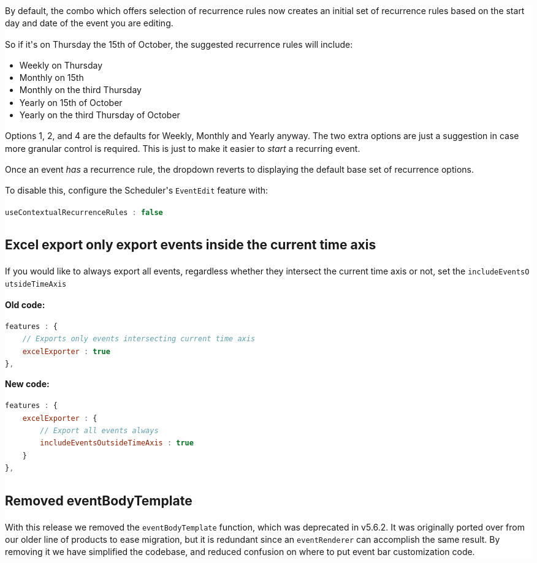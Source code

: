 By default, the combo which offers selection of recurrence rules now creates an initial set
of recurrence rules based on the start day and date of the event you are editing.

So if it's on Thursday the 15th of October, the suggested recurrence rules will include:

* Weekly on Thursday
* Monthly on 15th
* Monthly on the third Thursday
* Yearly on 15th of October
* Yearly on the third Thursday of October

Options 1, 2, and 4 are the defaults for Weekly, Monthly and Yearly anyway. The two extra
options are just a suggestion in case more granular control is required. This is just to
make it easier to *start* a recurring event.

Once an event *has* a recurrence rule, the dropdown reverts to displaying the default base set
of recurrence options.

To disable this, configure the Scheduler's `EventEdit` feature with:

```javascript
useContextualRecurrenceRules : false
```

## Excel export only export events inside the current time axis

If you would like to always export all events, regardless whether they intersect the current time axis or not,
set the `includeEventsOutsideTimeAxis`

**Old code:**

```javascript
features : {
    // Exports only events intersecting current time axis
    excelExporter : true
},
```

**New code:**
```javascript
features : {
    excelExporter : {
        // Export all events always
        includeEventsOutsideTimeAxis : true
    }
},
```

## Removed eventBodyTemplate

With this release we removed the `eventBodyTemplate` function, which was deprecated in v5.6.2. It was originally ported 
over from our older line of products to ease migration, but it is redundant since an `eventRenderer` can accomplish the 
same result. By removing it we have simplified the codebase, and reduced confusion on where to put event bar 
customization code.

